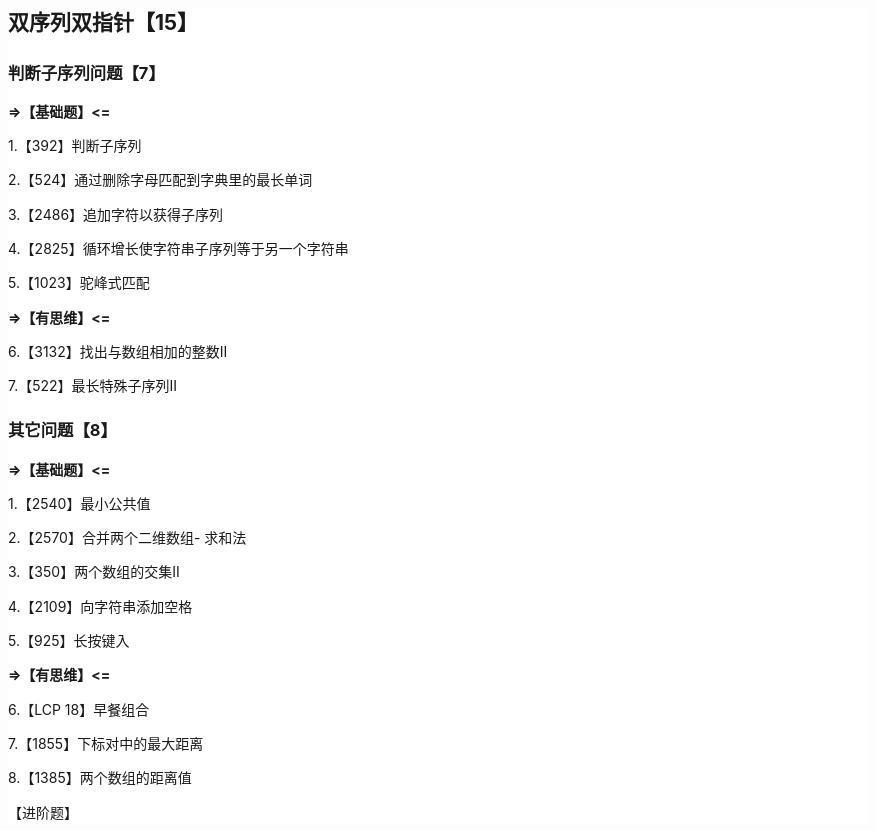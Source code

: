 ## 双序列双指针【15】

### 判断子序列问题【7】

**=>【基础题】<=**

1.【392】判断子序列

2.【524】通过删除字母匹配到字典里的最长单词

3.【2486】追加字符以获得子序列

4.【2825】循环增长使字符串子序列等于另一个字符串

5.【1023】驼峰式匹配

**=>【有思维】<=**

6.【3132】找出与数组相加的整数II

7.【522】最长特殊子序列II 

### 其它问题【8】

**=>【基础题】<=**

1.【2540】最小公共值

2.【2570】合并两个二维数组- 求和法

3.【350】两个数组的交集II

4.【2109】向字符串添加空格

5.【925】长按键入

**=>【有思维】<=**

6.【LCP 18】早餐组合

7.【1855】下标对中的最大距离

8.【1385】两个数组的距离值

【进阶题】
